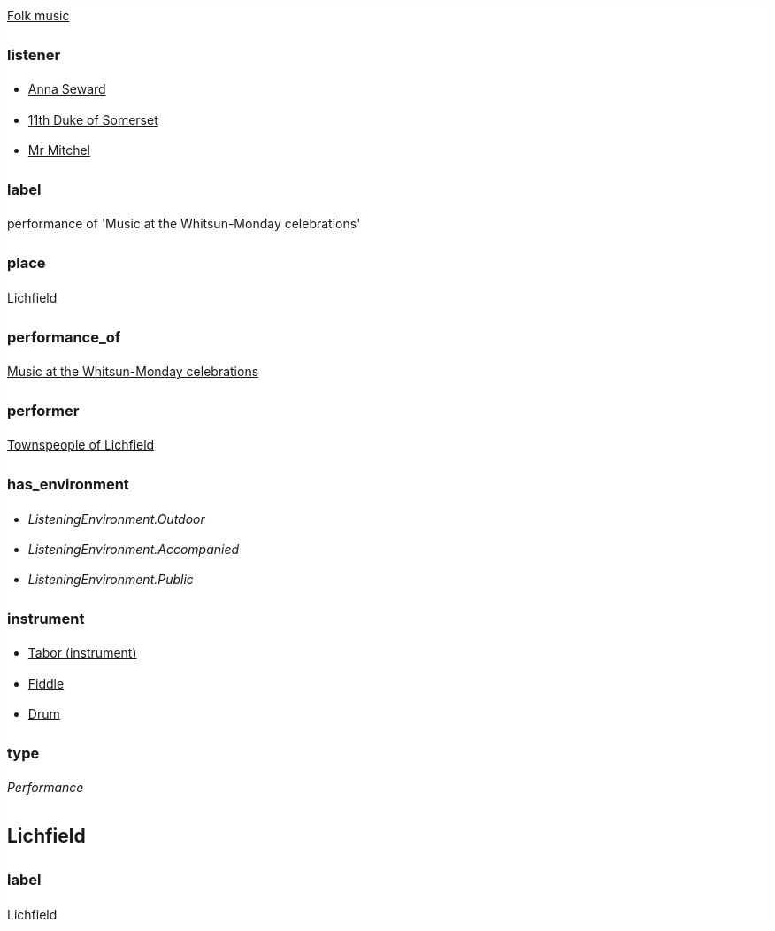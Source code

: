 [Folk music](#Folk-music)

### listener

 - [Anna Seward](#Anna-Seward)

 - [11th Duke of Somerset](#11th-Duke-of-Somerset)

 - [Mr Mitchel](#Mr-Mitchel)

### label


performance of 'Music at the Whitsun-Monday celebrations'

### place


[Lichfield](#Lichfield)

### performance_of


[Music at the Whitsun-Monday celebrations](#Music-at-the-Whitsun-Monday-celebrations)

### performer


[Townspeople of Lichfield](#Townspeople-of-Lichfield)

### has_environment

 - *ListeningEnvironment.Outdoor*

 - *ListeningEnvironment.Accompanied*

 - *ListeningEnvironment.Public*

### instrument

 - [Tabor (instrument)](#Tabor-(instrument))

 - [Fiddle](#Fiddle)

 - [Drum](#Drum)

### type


*Performance*

## Lichfield

### label


Lichfield
